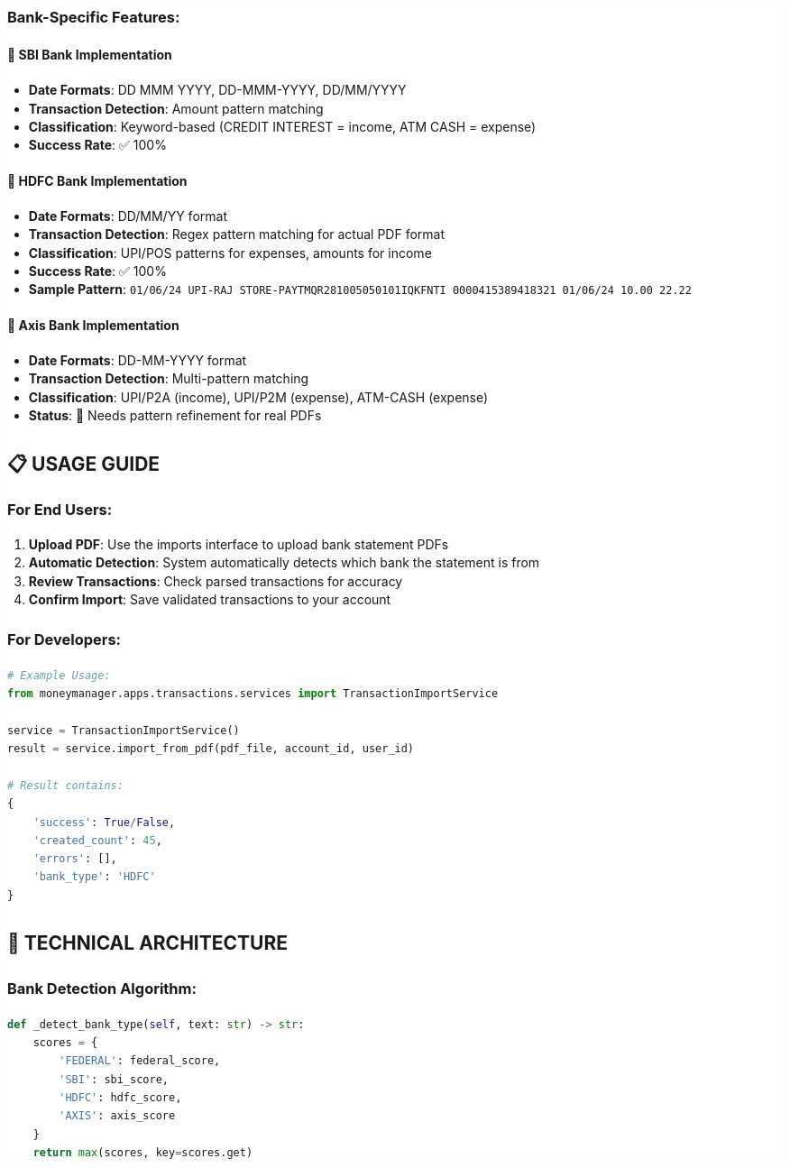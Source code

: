 ### Bank-Specific Features:

#### 🏦 **SBI Bank Implementation**
- **Date Formats**: DD MMM YYYY, DD-MMM-YYYY, DD/MM/YYYY
- **Transaction Detection**: Amount pattern matching
- **Classification**: Keyword-based (CREDIT INTEREST = income, ATM CASH = expense)
- **Success Rate**: ✅ 100%

#### 🏦 **HDFC Bank Implementation**  
- **Date Formats**: DD/MM/YY format
- **Transaction Detection**: Regex pattern matching for actual PDF format
- **Classification**: UPI/POS patterns for expenses, amounts for income
- **Success Rate**: ✅ 100%
- **Sample Pattern**: `01/06/24 UPI-RAJ STORE-PAYTMQR281005050101IQKFNTI 0000415389418321 01/06/24 10.00 22.22`

#### 🏦 **Axis Bank Implementation**
- **Date Formats**: DD-MM-YYYY format
- **Transaction Detection**: Multi-pattern matching
- **Classification**: UPI/P2A (income), UPI/P2M (expense), ATM-CASH (expense)
- **Status**: 🔄 Needs pattern refinement for real PDFs

## 📋 USAGE GUIDE

### For End Users:
1. **Upload PDF**: Use the imports interface to upload bank statement PDFs
2. **Automatic Detection**: System automatically detects which bank the statement is from
3. **Review Transactions**: Check parsed transactions for accuracy
4. **Confirm Import**: Save validated transactions to your account

### For Developers:
```python
# Example Usage:
from moneymanager.apps.transactions.services import TransactionImportService

service = TransactionImportService()
result = service.import_from_pdf(pdf_file, account_id, user_id)

# Result contains:
{
    'success': True/False,
    'created_count': 45,
    'errors': [],
    'bank_type': 'HDFC'
}
```

## 🔧 TECHNICAL ARCHITECTURE

### Bank Detection Algorithm:
```python
def _detect_bank_type(self, text: str) -> str:
    scores = {
        'FEDERAL': federal_score,
        'SBI': sbi_score, 
        'HDFC': hdfc_score,
        'AXIS': axis_score
    }
    return max(scores, key=scores.get)
```
